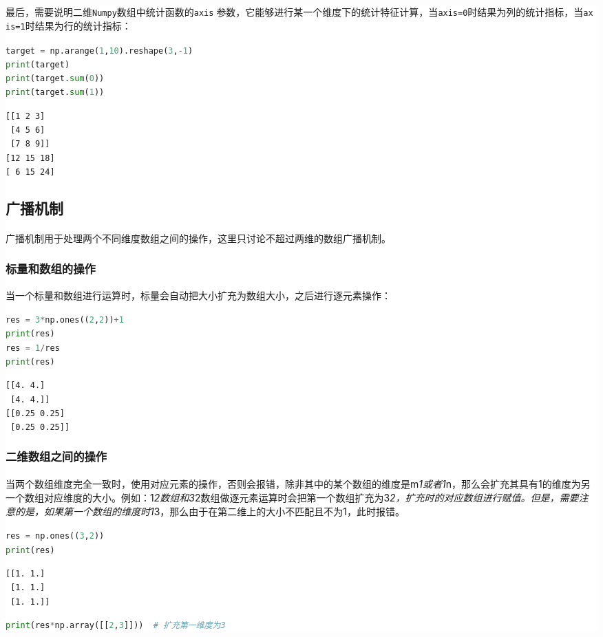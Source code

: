 
最后，需要说明二维`Numpy`数组中统计函数的`axis` 参数，它能够进行某一个维度下的统计特征计算，当`axis=0`时结果为列的统计指标，当`axis=1`时结果为行的统计指标：


```python
target = np.arange(1,10).reshape(3,-1)
print(target)
print(target.sum(0))
print(target.sum(1))
```

    [[1 2 3]
     [4 5 6]
     [7 8 9]]
    [12 15 18]
    [ 6 15 24]


## 广播机制

广播机制用于处理两个不同维度数组之间的操作，这里只讨论不超过两维的数组广播机制。

### 标量和数组的操作

当一个标量和数组进行运算时，标量会自动把大小扩充为数组大小，之后进行逐元素操作：


```python
res = 3*np.ones((2,2))+1
print(res) 
res = 1/res
print(res)
```

    [[4. 4.]
     [4. 4.]]
    [[0.25 0.25]
     [0.25 0.25]]


### 二维数组之间的操作

当两个数组维度完全一致时，使用对应元素的操作，否则会报错，除非其中的某个数组的维度是m*1或者1*n，那么会扩充其具有1的维度为另一个数组对应维度的大小。例如：1*2数组和3*2数组做逐元素运算时会把第一个数组扩充为3*2，扩充时的对应数组进行赋值。但是，需要注意的是，如果第一个数组的维度时1*3，那么由于在第二维上的大小不匹配且不为1，此时报错。


```python
res = np.ones((3,2))
print(res)
```

    [[1. 1.]
     [1. 1.]
     [1. 1.]]



```python
print(res*np.array([[2,3]]))  # 扩充第一维度为3
```
